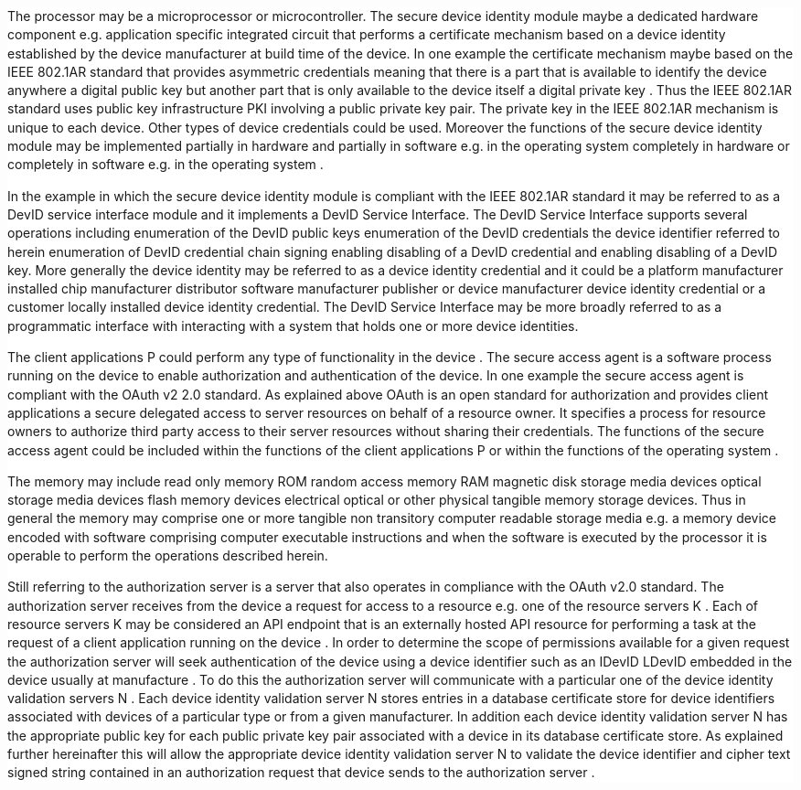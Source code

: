 The processor may be a microprocessor or microcontroller. The secure device identity module maybe a dedicated hardware component e.g. application specific integrated circuit that performs a certificate mechanism based on a device identity established by the device manufacturer at build time of the device. In one example the certificate mechanism maybe based on the IEEE 802.1AR standard that provides asymmetric credentials meaning that there is a part that is available to identify the device anywhere a digital public key but another part that is only available to the device itself a digital private key . Thus the IEEE 802.1AR standard uses public key infrastructure PKI involving a public private key pair. The private key in the IEEE 802.1AR mechanism is unique to each device. Other types of device credentials could be used. Moreover the functions of the secure device identity module may be implemented partially in hardware and partially in software e.g. in the operating system completely in hardware or completely in software e.g. in the operating system .

In the example in which the secure device identity module is compliant with the IEEE 802.1AR standard it may be referred to as a DevID service interface module and it implements a DevID Service Interface. The DevID Service Interface supports several operations including enumeration of the DevID public keys enumeration of the DevID credentials the device identifier referred to herein enumeration of DevID credential chain signing enabling disabling of a DevID credential and enabling disabling of a DevID key. More generally the device identity may be referred to as a device identity credential and it could be a platform manufacturer installed chip manufacturer distributor software manufacturer publisher or device manufacturer device identity credential or a customer locally installed device identity credential. The DevID Service Interface may be more broadly referred to as a programmatic interface with interacting with a system that holds one or more device identities.

The client applications P could perform any type of functionality in the device . The secure access agent is a software process running on the device to enable authorization and authentication of the device. In one example the secure access agent is compliant with the OAuth v2 2.0 standard. As explained above OAuth is an open standard for authorization and provides client applications a secure delegated access to server resources on behalf of a resource owner. It specifies a process for resource owners to authorize third party access to their server resources without sharing their credentials. The functions of the secure access agent could be included within the functions of the client applications P or within the functions of the operating system .

The memory may include read only memory ROM random access memory RAM magnetic disk storage media devices optical storage media devices flash memory devices electrical optical or other physical tangible memory storage devices. Thus in general the memory may comprise one or more tangible non transitory computer readable storage media e.g. a memory device encoded with software comprising computer executable instructions and when the software is executed by the processor it is operable to perform the operations described herein.

Still referring to the authorization server is a server that also operates in compliance with the OAuth v2.0 standard. The authorization server receives from the device a request for access to a resource e.g. one of the resource servers K . Each of resource servers K may be considered an API endpoint that is an externally hosted API resource for performing a task at the request of a client application running on the device . In order to determine the scope of permissions available for a given request the authorization server will seek authentication of the device using a device identifier such as an IDevID LDevID embedded in the device usually at manufacture . To do this the authorization server will communicate with a particular one of the device identity validation servers N . Each device identity validation server N stores entries in a database certificate store for device identifiers associated with devices of a particular type or from a given manufacturer. In addition each device identity validation server N has the appropriate public key for each public private key pair associated with a device in its database certificate store. As explained further hereinafter this will allow the appropriate device identity validation server N to validate the device identifier and cipher text signed string contained in an authorization request that device sends to the authorization server .
